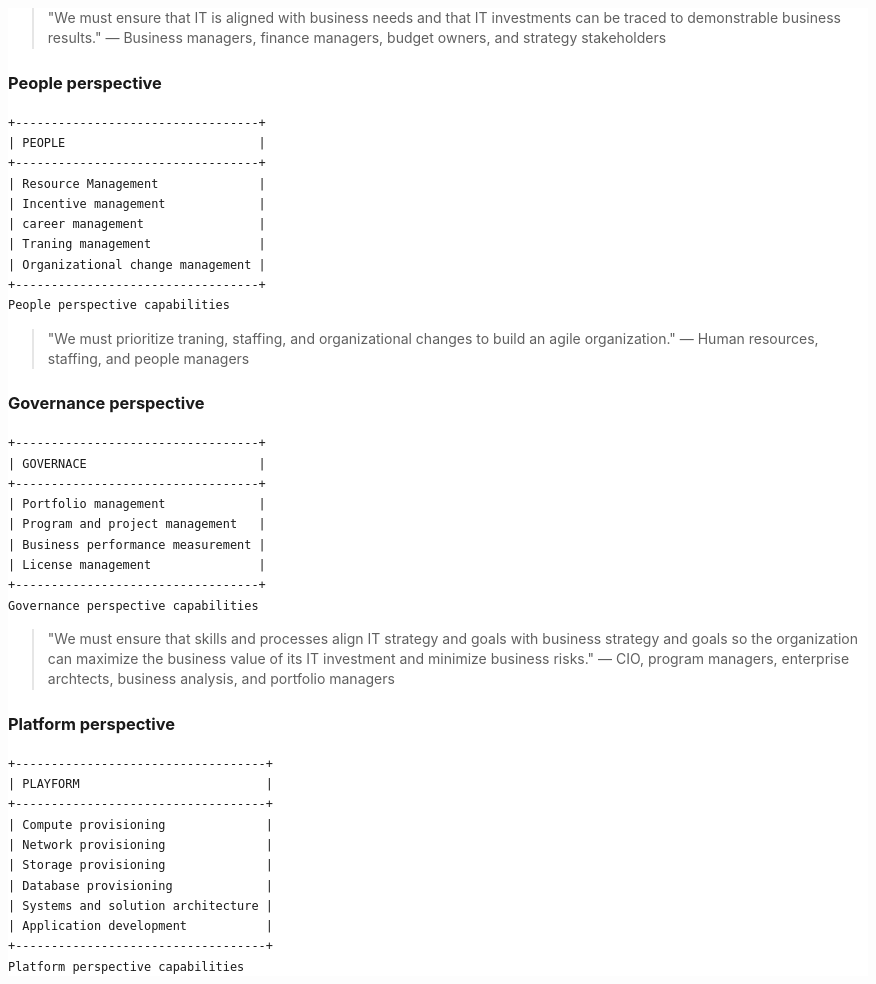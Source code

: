 > "We must ensure that IT is aligned with business needs and that IT investments can be traced to demonstrable business results."
> — Business managers, finance managers, budget owners, and strategy stakeholders

### People perspective

```
+----------------------------------+
| PEOPLE                           |
+----------------------------------+
| Resource Management              |
| Incentive management             |
| career management                |
| Traning management               |
| Organizational change management |
+----------------------------------+
People perspective capabilities
```

> "We must prioritize traning, staffing, and organizational changes to build an agile organization."
> — Human resources, staffing, and people managers

### Governance perspective

```
+----------------------------------+
| GOVERNACE                        |
+----------------------------------+
| Portfolio management             |
| Program and project management   |
| Business performance measurement |
| License management               |
+----------------------------------+
Governance perspective capabilities
```

> "We must ensure that skills and processes align IT strategy and goals with business strategy and goals so the organization can maximize the business value of its IT investment and minimize business risks."
> — CIO, program managers, enterprise archtects, business analysis, and portfolio managers

### Platform perspective

```
+-----------------------------------+
| PLAYFORM                          |
+-----------------------------------+
| Compute provisioning              |
| Network provisioning              |
| Storage provisioning              |
| Database provisioning             |
| Systems and solution architecture |
| Application development           |
+-----------------------------------+
Platform perspective capabilities
```
